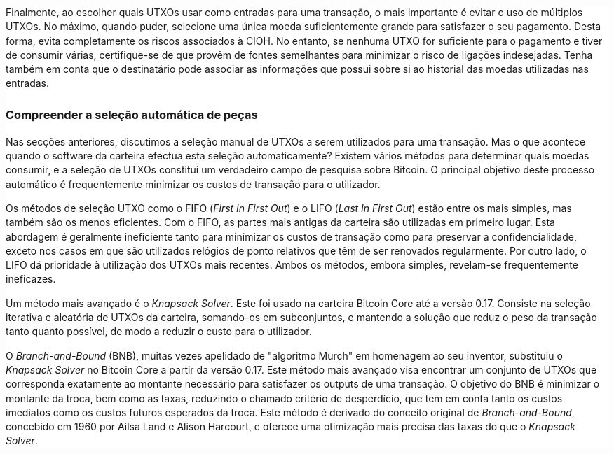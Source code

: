 Finalmente, ao escolher quais UTXOs usar como entradas para uma transação, o mais importante é evitar o uso de múltiplos UTXOs. No máximo, quando puder, selecione uma única moeda suficientemente grande para satisfazer o seu pagamento. Desta forma, evita completamente os riscos associados à CIOH. No entanto, se nenhuma UTXO for suficiente para o pagamento e tiver de consumir várias, certifique-se de que provêm de fontes semelhantes para minimizar o risco de ligações indesejadas. Tenha também em conta que o destinatário pode associar as informações que possui sobre si ao historial das moedas utilizadas nas entradas.

### Compreender a seleção automática de peças

Nas secções anteriores, discutimos a seleção manual de UTXOs a serem utilizados para uma transação. Mas o que acontece quando o software da carteira efectua esta seleção automaticamente? Existem vários métodos para determinar quais moedas consumir, e a seleção de UTXOs constitui um verdadeiro campo de pesquisa sobre Bitcoin. O principal objetivo deste processo automático é frequentemente minimizar os custos de transação para o utilizador.

Os métodos de seleção UTXO como o FIFO (*First In First Out*) e o LIFO (*Last In First Out*) estão entre os mais simples, mas também são os menos eficientes. Com o FIFO, as partes mais antigas da carteira são utilizadas em primeiro lugar. Esta abordagem é geralmente ineficiente tanto para minimizar os custos de transação como para preservar a confidencialidade, exceto nos casos em que são utilizados relógios de ponto relativos que têm de ser renovados regularmente. Por outro lado, o LIFO dá prioridade à utilização dos UTXOs mais recentes. Ambos os métodos, embora simples, revelam-se frequentemente ineficazes.

Um método mais avançado é o *Knapsack Solver*. Este foi usado na carteira Bitcoin Core até a versão 0.17. Consiste na seleção iterativa e aleatória de UTXOs da carteira, somando-os em subconjuntos, e mantendo a solução que reduz o peso da transação tanto quanto possível, de modo a reduzir o custo para o utilizador.

O *Branch-and-Bound* (BNB), muitas vezes apelidado de "algoritmo Murch" em homenagem ao seu inventor, substituiu o *Knapsack Solver* no Bitcoin Core a partir da versão 0.17. Este método mais avançado visa encontrar um conjunto de UTXOs que corresponda exatamente ao montante necessário para satisfazer os outputs de uma transação. O objetivo do BNB é minimizar o montante da troca, bem como as taxas, reduzindo o chamado critério de desperdício, que tem em conta tanto os custos imediatos como os custos futuros esperados da troca. Este método é derivado do conceito original de *Branch-and-Bound*, concebido em 1960 por Ailsa Land e Alison Harcourt, e oferece uma otimização mais precisa das taxas do que o *Knapsack Solver*.

